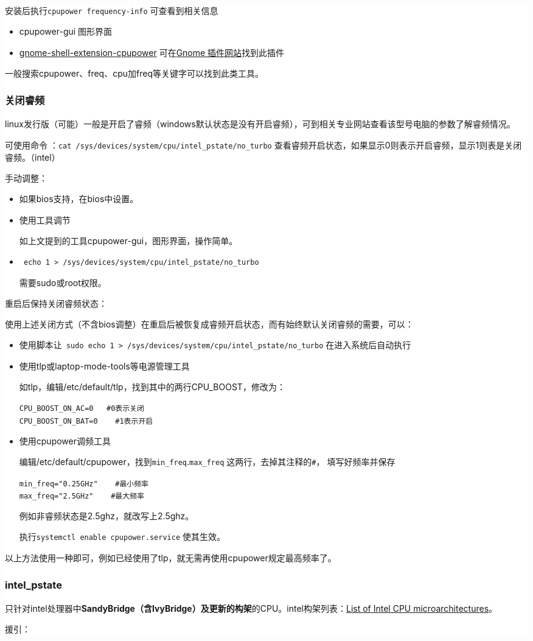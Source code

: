   安装后执行`cpupower frequency-info` 可查看到相关信息

- cpupower-gui    图形界面

- [gnome-shell-extension-cpupower](https://github.com/martin31821/cpupower)    可在[Gnome 插件网站](https://extensions.gnome.org/extension/945/cpu-power-manager/)找到此插件

一般搜索cpupower、freq、cpu加freq等关键字可以找到此类工具。

### 关闭睿频

linux发行版（可能）一般是开启了睿频（windows默认状态是没有开启睿频），可到相关专业网站查看该型号电脑的参数了解睿频情况。

可使用命令 ：`cat /sys/devices/system/cpu/intel_pstate/no_turbo` 查看睿频开启状态，如果显示0则表示开启睿频，显示1则表是关闭睿频。（intel）

手动调整：

- 如果bios支持，在bios中设置。

- 使用工具调节

  如上文提到的工具cpupower-gui，图形界面，操作简单。

- ` echo 1 > /sys/devices/system/cpu/intel_pstate/no_turbo`

  需要sudo或root权限。

重启后保持关闭睿频状态：

使用上述关闭方式（不含bios调整）在重启后被恢复成睿频开启状态，而有始终默认关闭睿频的需要，可以：

- 使用脚本让` sudo echo 1 > /sys/devices/system/cpu/intel_pstate/no_turbo` 在进入系统后自动执行

- 使用tlp或laptop-mode-tools等电源管理工具

  如tlp，编辑/etc/default/tlp，找到其中的两行CPU_BOOST，修改为：

  ```shell
  CPU_BOOST_ON_AC=0   #0表示关闭
  CPU_BOOST_ON_BAT=0    #1表示开启
  ```

- 使用cpupower调频工具

  编辑/etc/default/cpupower，找到`min_freq`.`max_freq` 这两行，去掉其注释的`#`， 填写好频率并保存

  ````shell
  min_freq="0.25GHz"    #最小频率
  max_freq="2.5GHz"    #最大频率
  ````

  例如非睿频状态是2.5ghz，就改写上2.5ghz。

  执行`systemctl enable cpupower.service` 使其生效。

以上方法使用一种即可，例如已经使用了tlp，就无需再使用cpupower规定最高频率了。

### intel_pstate

只针对intel处理器中**SandyBridge（含IvyBridge）及更新的构架**的CPU。intel构架列表：[List of Intel CPU microarchitectures](https://en.wikipedia.org/wiki/List_of_Intel_CPU_microarchitectures)。

援引：
